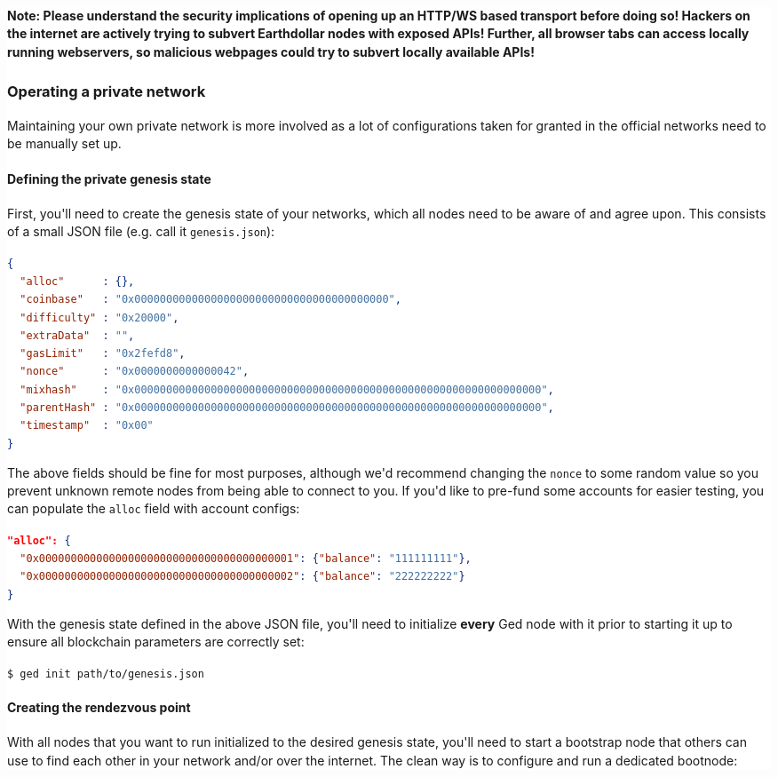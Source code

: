 **Note: Please understand the security implications of opening up an HTTP/WS based transport before
doing so! Hackers on the internet are actively trying to subvert Earthdollar nodes with exposed APIs!
Further, all browser tabs can access locally running webservers, so malicious webpages could try to
subvert locally available APIs!**

### Operating a private network

Maintaining your own private network is more involved as a lot of configurations taken for granted in
the official networks need to be manually set up.

#### Defining the private genesis state

First, you'll need to create the genesis state of your networks, which all nodes need to be aware of
and agree upon. This consists of a small JSON file (e.g. call it `genesis.json`):

```json
{
  "alloc"      : {},
  "coinbase"   : "0x0000000000000000000000000000000000000000",
  "difficulty" : "0x20000",
  "extraData"  : "",
  "gasLimit"   : "0x2fefd8",
  "nonce"      : "0x0000000000000042",
  "mixhash"    : "0x0000000000000000000000000000000000000000000000000000000000000000",
  "parentHash" : "0x0000000000000000000000000000000000000000000000000000000000000000",
  "timestamp"  : "0x00"
}
```

The above fields should be fine for most purposes, although we'd recommend changing the `nonce` to
some random value so you prevent unknown remote nodes from being able to connect to you. If you'd
like to pre-fund some accounts for easier testing, you can populate the `alloc` field with account
configs:

```json
"alloc": {
  "0x0000000000000000000000000000000000000001": {"balance": "111111111"},
  "0x0000000000000000000000000000000000000002": {"balance": "222222222"}
}
```

With the genesis state defined in the above JSON file, you'll need to initialize **every** Ged node
with it prior to starting it up to ensure all blockchain parameters are correctly set:

```
$ ged init path/to/genesis.json
```

#### Creating the rendezvous point

With all nodes that you want to run initialized to the desired genesis state, you'll need to start a
bootstrap node that others can use to find each other in your network and/or over the internet. The
clean way is to configure and run a dedicated bootnode:
